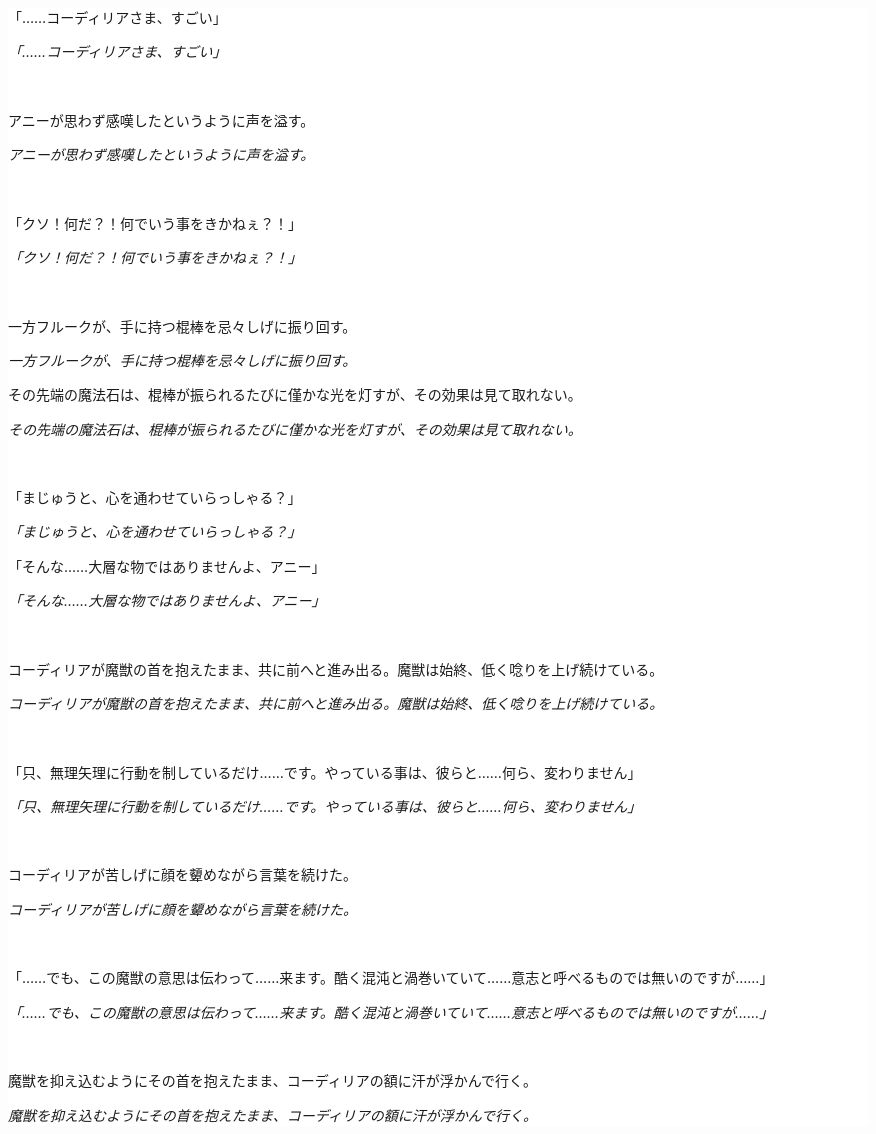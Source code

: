 「……コーディリアさま、すごい」

*「……コーディリアさま、すごい」*

&nbsp;

アニーが思わず感嘆したというように声を溢す。

*アニーが思わず感嘆したというように声を溢す。*

&nbsp;

「クソ！何だ？！何でいう事をきかねぇ？！」

*「クソ！何だ？！何でいう事をきかねぇ？！」*

&nbsp;

一方フルークが、手に持つ棍棒を忌々しげに振り回す。

*一方フルークが、手に持つ棍棒を忌々しげに振り回す。*

その先端の魔法石は、棍棒が振られるたびに僅かな光を灯すが、その効果は見て取れない。

*その先端の魔法石は、棍棒が振られるたびに僅かな光を灯すが、その効果は見て取れない。*

&nbsp;

「まじゅうと、心を通わせていらっしゃる？」

*「まじゅうと、心を通わせていらっしゃる？」*

「そんな……大層な物ではありませんよ、アニー」

*「そんな……大層な物ではありませんよ、アニー」*

&nbsp;

コーディリアが魔獣の首を抱えたまま、共に前へと進み出る。魔獣は始終、低く唸りを上げ続けている。

*コーディリアが魔獣の首を抱えたまま、共に前へと進み出る。魔獣は始終、低く唸りを上げ続けている。*

&nbsp;

「只、無理矢理に行動を制しているだけ……です。やっている事は、彼らと……何ら、変わりません」

*「只、無理矢理に行動を制しているだけ……です。やっている事は、彼らと……何ら、変わりません」*

&nbsp;

コーディリアが苦しげに顔を顰めながら言葉を続けた。

*コーディリアが苦しげに顔を顰めながら言葉を続けた。*

&nbsp;

「……でも、この魔獣の意思は伝わって……来ます。酷く混沌と渦巻いていて……意志と呼べるものでは無いのですが……」

*「……でも、この魔獣の意思は伝わって……来ます。酷く混沌と渦巻いていて……意志と呼べるものでは無いのですが……」*

&nbsp;

魔獣を抑え込むようにその首を抱えたまま、コーディリアの額に汗が浮かんで行く。

*魔獣を抑え込むようにその首を抱えたまま、コーディリアの額に汗が浮かんで行く。*
